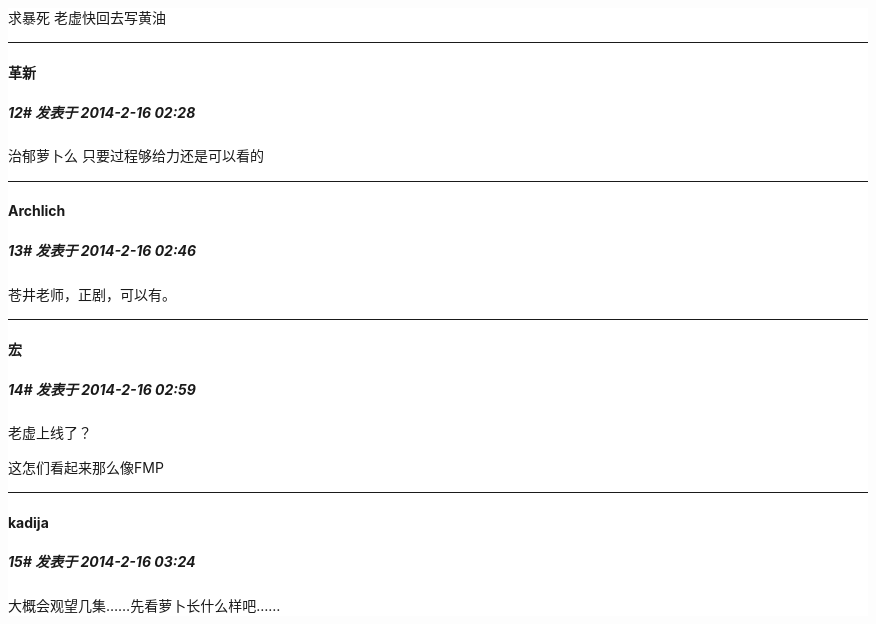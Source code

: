 


求暴死 老虚快回去写黄油 







*****

####  革新  
##### 12#       发表于 2014-2-16 02:28




治郁萝卜么 只要过程够给力还是可以看的







*****

####  Archlich  
##### 13#       发表于 2014-2-16 02:46




苍井老师，正剧，可以有。







*****

####  宏  
##### 14#       发表于 2014-2-16 02:59




老虚上线了？

这怎们看起来那么像FMP







*****

####  kadija  
##### 15#       发表于 2014-2-16 03:24




大概会观望几集……先看萝卜长什么样吧……
